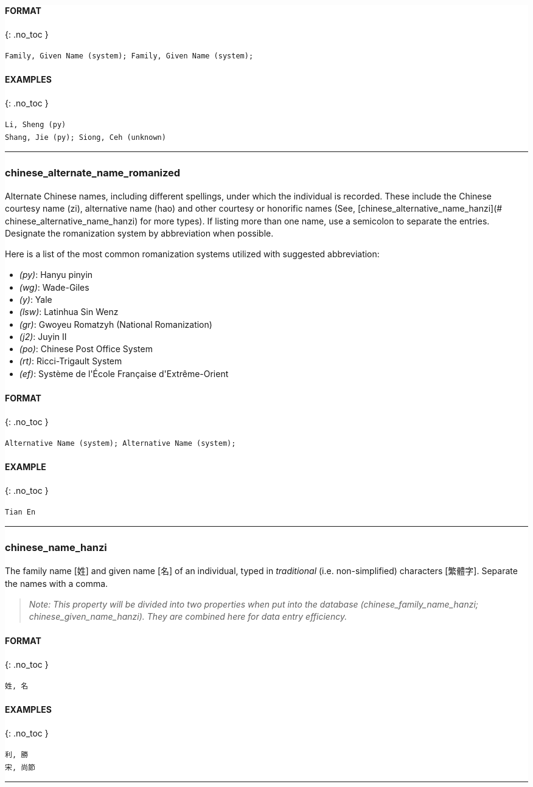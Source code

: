 #### FORMAT
{: .no_toc }
```
Family, Given Name (system); Family, Given Name (system);
```
#### EXAMPLES
{: .no_toc }
```
Li, Sheng (py)
Shang, Jie (py); Siong, Ceh (unknown)
```
---

### chinese_alternate_name_romanized
Alternate Chinese names, including different spellings, under which the individual is recorded. These include the Chinese courtesy name (zi), alternative name (hao) and other courtesy or honorific names (See, [chinese_alternative_name_hanzi](# chinese_alternative_name_hanzi) for more types). If listing more than one name, use a semicolon to separate the entries. Designate the romanization system by abbreviation when possible.

Here is a list of the most common romanization systems utilized with suggested abbreviation:

- *(py)*: Hanyu pinyin
- *(wg)*: Wade-Giles
- *(y)*: Yale
- *(lsw)*: Latinhua Sin Wenz
- *(gr)*: Gwoyeu Romatzyh (National Romanization)
- *(j2)*: Juyin II
- *(po)*: Chinese Post Office System
- *(rt)*: Ricci-Trigault System
- *(ef)*: Système de l'École Française d'Extrême-Orient

#### FORMAT
{: .no_toc }
```
Alternative Name (system); Alternative Name (system);
```
#### EXAMPLE
{: .no_toc }
```
Tian En
```
---

### chinese_name_hanzi
The family name [姓] and given name [名] of an individual, typed in *traditional* (i.e. non-simplified) characters [繁體字]. Separate the names with a comma.

>*Note: This property will be divided into two properties when put into the database (chinese_family_name_hanzi; chinese_given_name_hanzi). They are combined here for data entry efficiency.*

#### FORMAT
{: .no_toc }
```
姓, 名
```
#### EXAMPLES
{: .no_toc }
```
利, 勝
宋, 尚節
```
---
